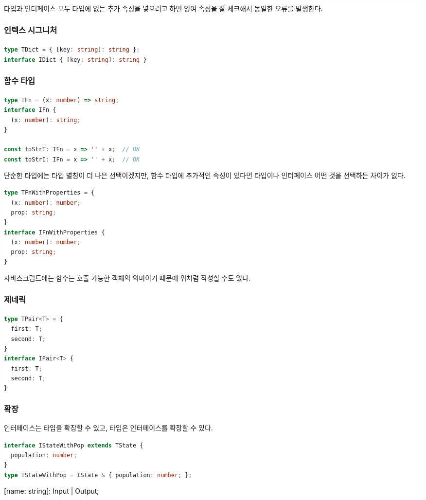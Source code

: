 타입과 인터페이스 모두 타입에 없는 추가 속성을 넣으려고 하면 잉여 속성을 잘 체크해서 동일한 오류를 발생한다.

### 인텍스 시그니처
```ts
type TDict = { [key: string]: string };
interface IDict { [key: string]: string }
```

### 함수 타입
```ts
type TFn = (x: number) => string;
interface IFn {
  (x: number): string;
}

const toStrT: TFn = x => '' + x;  // OK
const toStrI: IFn = x => '' + x;  // OK
```

단순한 타입에는 타입 별칭이 더 나은 선택이겠지만, 함수 타입에 추가적인 속성이 있다면 타입이나 인터페이스 어떤 것을 선택하든 차이가 없다.

```ts
type TFnWithProperties = {
  (x: number): number;
  prop: string;
}
interface IFnWithProperties {
  (x: number): number;
  prop: string;
}
```
자바스크립트에는 함수는 호출 가능한 객체의 의미이기 때문에 위처럼 작성할 수도 있다.

### 제네릭
```ts
type TPair<T> = {
  first: T;
  second: T;
}
interface IPair<T> {
  first: T;
  second: T;
}
```

### 확장
인터페이스는 타입을 확장할 수 있고, 타입은 인터페이스를 확장할 수 있다.

```ts
interface IStateWithPop extends TState {
  population: number;
}
type TStateWithPop = IState & { population: number; };
```


  [name: string]: Input | Output;